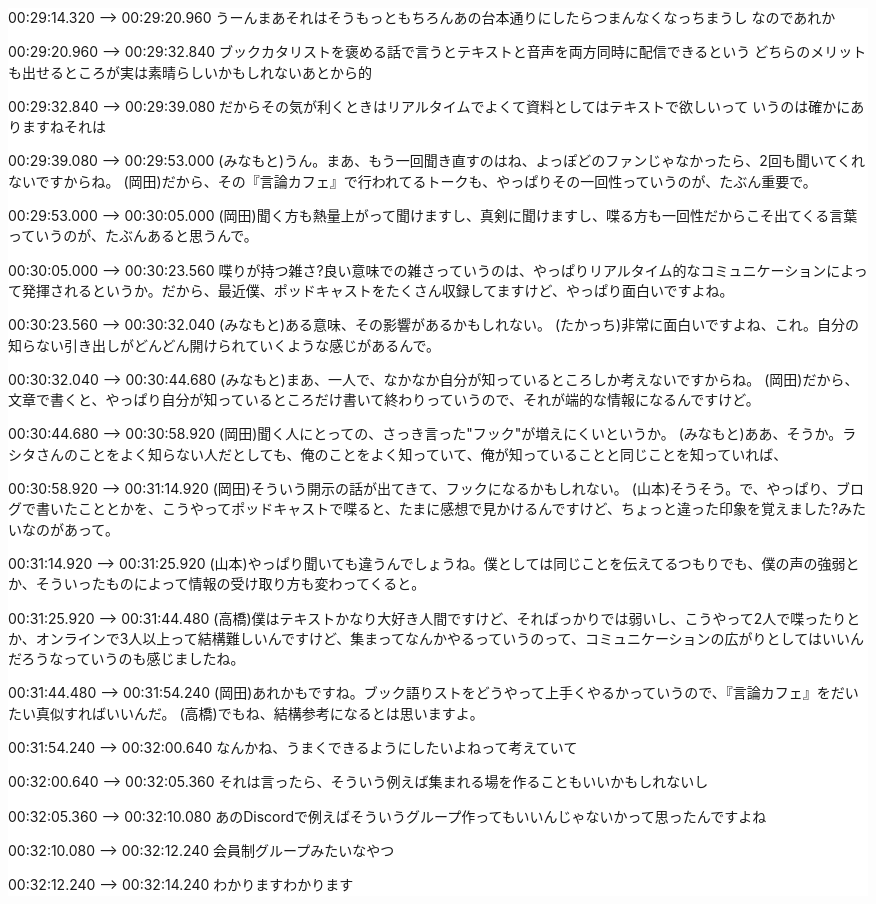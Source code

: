 00:29:14.320 --> 00:29:20.960
うーんまあそれはそうもっともちろんあの台本通りにしたらつまんなくなっちまうし なのであれか

00:29:20.960 --> 00:29:32.840
ブックカタリストを褒める話で言うとテキストと音声を両方同時に配信できるという どちらのメリットも出せるところが実は素晴らしいかもしれないあとから的

00:29:32.840 --> 00:29:39.080
だからその気が利くときはリアルタイムでよくて資料としてはテキストで欲しいって いうのは確かにありますねそれは

00:29:39.080 --> 00:29:53.000
(みなもと)うん。まあ、もう一回聞き直すのはね、よっぽどのファンじゃなかったら、2回も聞いてくれないですからね。 (岡田)だから、その『言論カフェ』で行われてるトークも、やっぱりその一回性っていうのが、たぶん重要で。

00:29:53.000 --> 00:30:05.000
(岡田)聞く方も熱量上がって聞けますし、真剣に聞けますし、喋る方も一回性だからこそ出てくる言葉っていうのが、たぶんあると思うんで。

00:30:05.000 --> 00:30:23.560
喋りが持つ雑さ?良い意味での雑さっていうのは、やっぱりリアルタイム的なコミュニケーションによって発揮されるというか。だから、最近僕、ポッドキャストをたくさん収録してますけど、やっぱり面白いですよね。

00:30:23.560 --> 00:30:32.040
(みなもと)ある意味、その影響があるかもしれない。 (たかっち)非常に面白いですよね、これ。自分の知らない引き出しがどんどん開けられていくような感じがあるんで。

00:30:32.040 --> 00:30:44.680
(みなもと)まあ、一人で、なかなか自分が知っているところしか考えないですからね。 (岡田)だから、文章で書くと、やっぱり自分が知っているところだけ書いて終わりっていうので、それが端的な情報になるんですけど。

00:30:44.680 --> 00:30:58.920
(岡田)聞く人にとっての、さっき言った"フック"が増えにくいというか。 (みなもと)ああ、そうか。ラシタさんのことをよく知らない人だとしても、俺のことをよく知っていて、俺が知っていることと同じことを知っていれば、

00:30:58.920 --> 00:31:14.920
(岡田)そういう開示の話が出てきて、フックになるかもしれない。 (山本)そうそう。で、やっぱり、ブログで書いたこととかを、こうやってポッドキャストで喋ると、たまに感想で見かけるんですけど、ちょっと違った印象を覚えました?みたいなのがあって。

00:31:14.920 --> 00:31:25.920
(山本)やっぱり聞いても違うんでしょうね。僕としては同じことを伝えてるつもりでも、僕の声の強弱とか、そういったものによって情報の受け取り方も変わってくると。

00:31:25.920 --> 00:31:44.480
(高橋)僕はテキストかなり大好き人間ですけど、そればっかりでは弱いし、こうやって2人で喋ったりとか、オンラインで3人以上って結構難しいんですけど、集まってなんかやるっていうのって、コミュニケーションの広がりとしてはいいんだろうなっていうのも感じましたね。

00:31:44.480 --> 00:31:54.240
(岡田)あれかもですね。ブック語りストをどうやって上手くやるかっていうので、『言論カフェ』をだいたい真似すればいいんだ。 (高橋)でもね、結構参考になるとは思いますよ。

00:31:54.240 --> 00:32:00.640
なんかね、うまくできるようにしたいよねって考えていて

00:32:00.640 --> 00:32:05.360
それは言ったら、そういう例えば集まれる場を作ることもいいかもしれないし

00:32:05.360 --> 00:32:10.080
あのDiscordで例えばそういうグループ作ってもいいんじゃないかって思ったんですよね

00:32:10.080 --> 00:32:12.240
会員制グループみたいなやつ

00:32:12.240 --> 00:32:14.240
わかりますわかります
